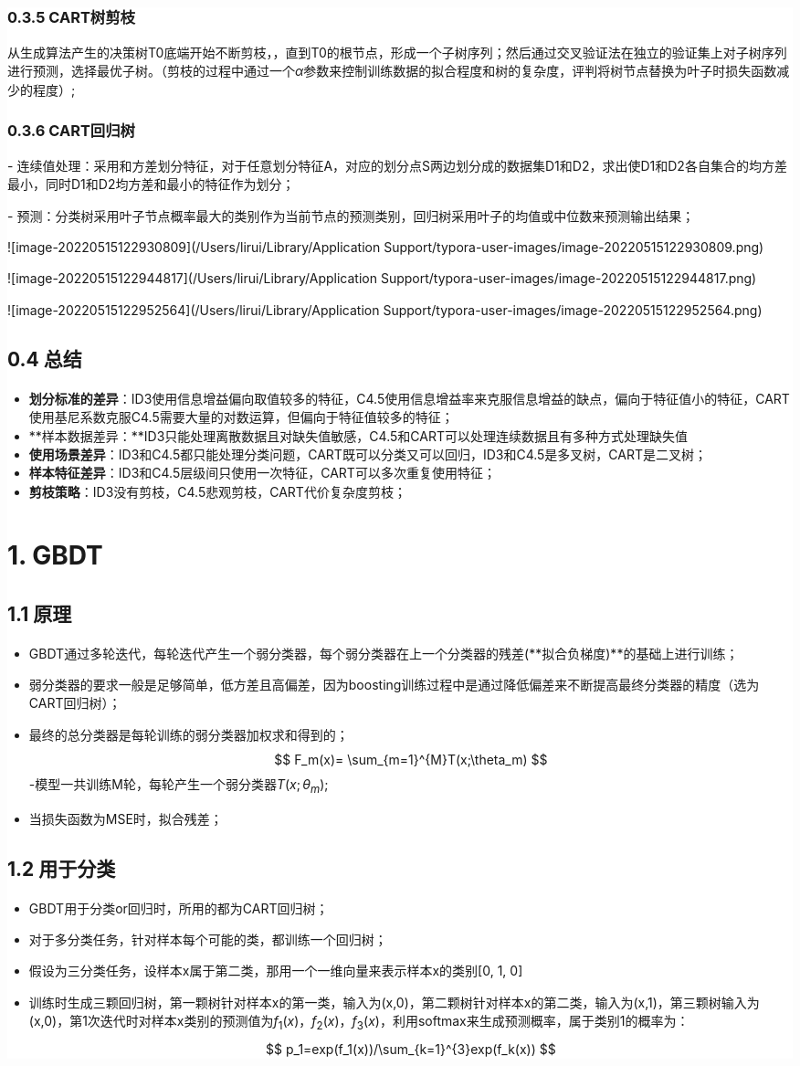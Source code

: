 ### 0.3.5 CART树剪枝

从生成算法产生的决策树T0底端开始不断剪枝，，直到T0的根节点，形成一个子树序列；然后通过交叉验证法在独立的验证集上对子树序列进行预测，选择最优子树。（剪枝的过程中通过一个$\alpha$参数来控制训练数据的拟合程度和树的复杂度，评判将树节点替换为叶子时损失函数减少的程度）;

### 0.3.6 CART回归树

\-  连续值处理：采用和方差划分特征，对于任意划分特征A，对应的划分点S两边划分成的数据集D1和D2，求出使D1和D2各自集合的均方差最小，同时D1和D2均方差和最小的特征作为划分；

\-  预测：分类树采用叶子节点概率最大的类别作为当前节点的预测类别，回归树采用叶子的均值或中位数来预测输出结果；

![image-20220515122930809](/Users/lirui/Library/Application Support/typora-user-images/image-20220515122930809.png)

![image-20220515122944817](/Users/lirui/Library/Application Support/typora-user-images/image-20220515122944817.png)

![image-20220515122952564](/Users/lirui/Library/Application Support/typora-user-images/image-20220515122952564.png)

## 0.4 总结

- **划分标准的差异**：ID3使用信息增益偏向取值较多的特征，C4.5使用信息增益率来克服信息增益的缺点，偏向于特征值小的特征，CART使用基尼系数克服C4.5需要大量的对数运算，但偏向于特征值较多的特征；
- **样本数据差异：**ID3只能处理离散数据且对缺失值敏感，C4.5和CART可以处理连续数据且有多种方式处理缺失值
- **使用场景差异**：ID3和C4.5都只能处理分类问题，CART既可以分类又可以回归，ID3和C4.5是多叉树，CART是二叉树；
- **样本特征差异**：ID3和C4.5层级间只使用一次特征，CART可以多次重复使用特征；
- **剪枝策略**：ID3没有剪枝，C4.5悲观剪枝，CART代价复杂度剪枝；

# 1. GBDT

## 1.1 原理

- GBDT通过多轮迭代，每轮迭代产生一个弱分类器，每个弱分类器在上一个分类器的残差(**拟合负梯度)**的基础上进行训练；

- 弱分类器的要求一般是足够简单，低方差且高偏差，因为boosting训练过程中是通过降低偏差来不断提高最终分类器的精度（选为CART回归树）；

- 最终的总分类器是每轮训练的弱分类器加权求和得到的；
  $$
  F_m(x)= \sum_{m=1}^{M}T(x;\theta_m)
  $$
  -模型一共训练M轮，每轮产生一个弱分类器$T(x;\theta_m)$;

- 当损失函数为MSE时，拟合残差；

## 1.2 用于分类

- GBDT用于分类or回归时，所用的都为CART回归树；

- 对于多分类任务，针对样本每个可能的类，都训练一个回归树；

- 假设为三分类任务，设样本x属于第二类，那用一个一维向量来表示样本x的类别[0, 1, 0]

- 训练时生成三颗回归树，第一颗树针对样本x的第一类，输入为(x,0)，第二颗树针对样本x的第二类，输入为(x,1)，第三颗树输入为(x,0)，第1次迭代时对样本x类别的预测值为$f_1(x)$，$f_2(x)$，$f_3(x)$，利用softmax来生成预测概率，属于类别1的概率为：
  $$
  p_1=exp(f_1(x))/\sum_{k=1}^{3}exp(f_k(x))
  $$


[GDBT多分类]: https://www.cnblogs.com/modifyrong/p/7744987.html
